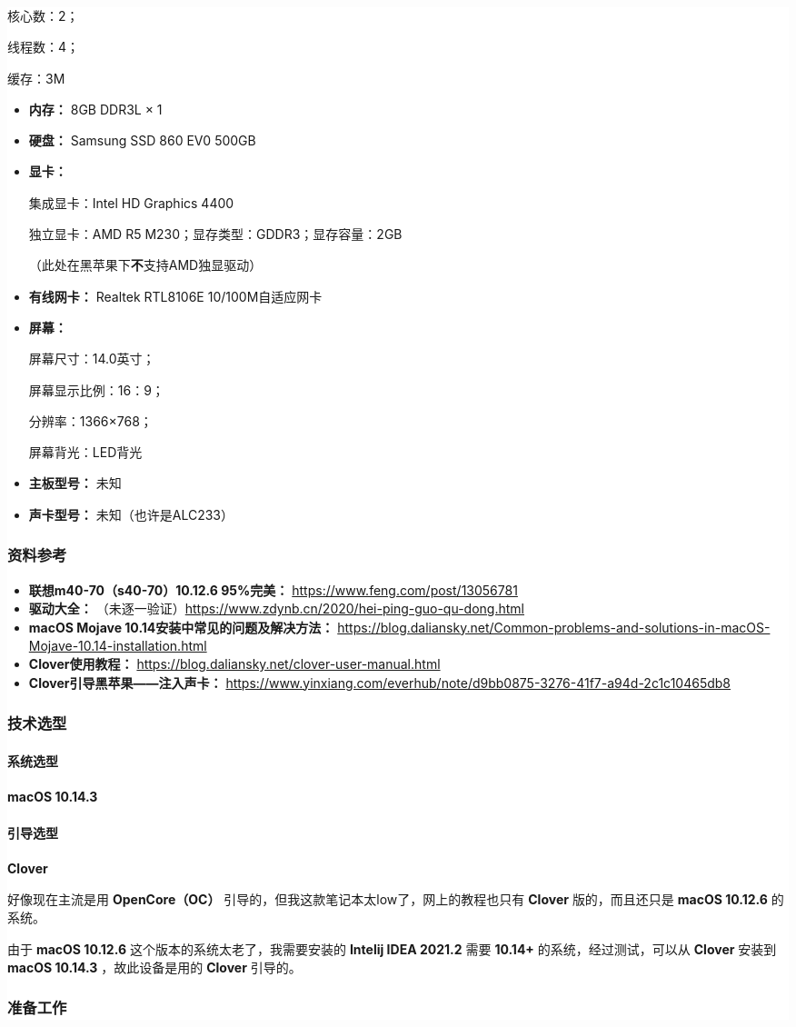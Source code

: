   核心数：2；

  线程数：4；

  缓存：3M

* **内存：** 8GB DDR3L × 1

* **硬盘：** Samsung SSD 860 EV0 500GB

* **显卡：**

  集成显卡：Intel HD Graphics 4400

  独立显卡：AMD R5 M230；显存类型：GDDR3；显存容量：2GB

  （此处在黑苹果下**不**支持AMD独显驱动）

* **有线网卡：** Realtek RTL8106E 10/100M自适应网卡

* **屏幕：**

  屏幕尺寸：14.0英寸；

  屏幕显示比例：16：9；

  分辨率：1366×768；

  屏幕背光：LED背光

* **主板型号：** 未知

* **声卡型号：** 未知（也许是ALC233）

### 资料参考

* **联想m40-70（s40-70）10.12.6 95%完美：** https://www.feng.com/post/13056781
* **驱动大全：** （未逐一验证）https://www.zdynb.cn/2020/hei-ping-guo-qu-dong.html
* **macOS Mojave 10.14安装中常见的问题及解决方法：** https://blog.daliansky.net/Common-problems-and-solutions-in-macOS-Mojave-10.14-installation.html
* **Clover使用教程：** https://blog.daliansky.net/clover-user-manual.html
* **Clover引导黑苹果——注入声卡：** https://www.yinxiang.com/everhub/note/d9bb0875-3276-41f7-a94d-2c1c10465db8

### 技术选型

#### 系统选型

**macOS 10.14.3**

#### 引导选型

**Clover**

好像现在主流是用 **OpenCore（OC）** 引导的，但我这款笔记本太low了，网上的教程也只有 **Clover** 版的，而且还只是 **macOS 10.12.6** 的系统。

由于 **macOS 10.12.6** 这个版本的系统太老了，我需要安装的 **Intelij IDEA 2021.2** 需要 **10.14+** 的系统，经过测试，可以从 **Clover** 安装到 **macOS 10.14.3** ，故此设备是用的 **Clover** 引导的。

### 准备工作
